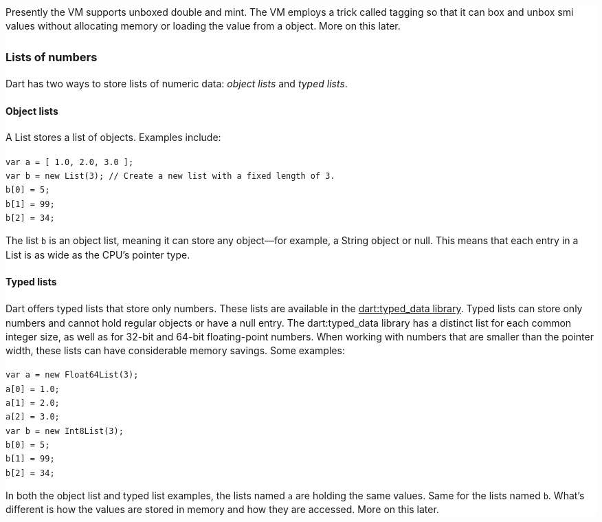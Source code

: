 Presently the VM supports unboxed double and mint.
The VM employs a trick called tagging so that
it can box and unbox smi values without
allocating memory or loading the value from a object.
More on this later.


### Lists of numbers

Dart has two ways to store lists of numeric data:
_object lists_ and _typed lists_.

#### Object lists

A List stores a list of objects.
Examples include:

    var a = [ 1.0, 2.0, 3.0 ];
    var b = new List(3); // Create a new list with a fixed length of 3.
    b[0] = 5;
    b[1] = 99;
    b[2] = 34;

The list `b` is an object list,
meaning it can store any object—for example, a String object or null.
This means that each entry in a List is as wide as the CPU’s pointer type.

#### Typed lists

Dart offers typed lists that store only numbers.
These lists are available in the
[dart:typed_data library]({{site.dart_api}}/dart-typed_data/dart-typed_data-library.html).
Typed lists can store only numbers
and cannot hold regular objects or have a null entry.
The dart:typed_data library has a distinct list for each common integer size,
as well as for 32-bit and 64-bit floating-point numbers.
When working with numbers that are smaller than the pointer width,
these lists can have considerable memory savings.
Some examples:

    var a = new Float64List(3);
    a[0] = 1.0;
    a[1] = 2.0;
    a[2] = 3.0;
    var b = new Int8List(3);
    b[0] = 5;
    b[1] = 99;
    b[2] = 34;

In both the object list and typed list examples,
the lists named `a` are holding the same values.
Same for the lists named `b`.
What’s different is how the values are stored in memory
and how they are accessed.
More on this later.
